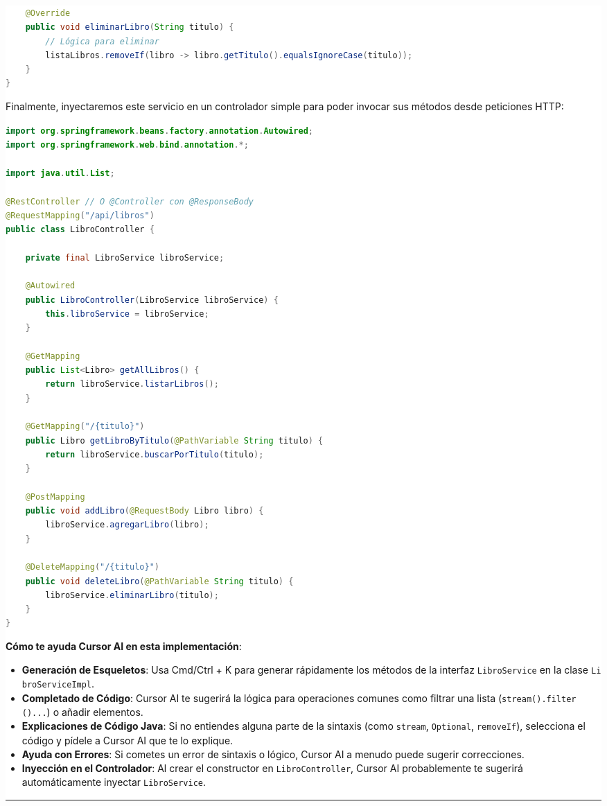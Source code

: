 ```java
    @Override
    public void eliminarLibro(String titulo) {
        // Lógica para eliminar
        listaLibros.removeIf(libro -> libro.getTitulo().equalsIgnoreCase(titulo));
    }
}
```

Finalmente, inyectaremos este servicio en un controlador simple para poder invocar sus métodos desde peticiones HTTP:

```java
import org.springframework.beans.factory.annotation.Autowired;
import org.springframework.web.bind.annotation.*;

import java.util.List;

@RestController // O @Controller con @ResponseBody
@RequestMapping("/api/libros")
public class LibroController {

    private final LibroService libroService;

    @Autowired
    public LibroController(LibroService libroService) {
        this.libroService = libroService;
    }

    @GetMapping
    public List<Libro> getAllLibros() {
        return libroService.listarLibros();
    }

    @GetMapping("/{titulo}")
    public Libro getLibroByTitulo(@PathVariable String titulo) {
        return libroService.buscarPorTitulo(titulo);
    }

    @PostMapping
    public void addLibro(@RequestBody Libro libro) {
        libroService.agregarLibro(libro);
    }

    @DeleteMapping("/{titulo}")
    public void deleteLibro(@PathVariable String titulo) {
        libroService.eliminarLibro(titulo);
    }
}
```

**Cómo te ayuda Cursor AI en esta implementación**:

* **Generación de Esqueletos**: Usa Cmd/Ctrl + K para generar rápidamente los métodos de la interfaz `LibroService` en la clase `LibroServiceImpl`.
* **Completado de Código**: Cursor AI te sugerirá la lógica para operaciones comunes como filtrar una lista (`stream().filter()...`) o añadir elementos.
* **Explicaciones de Código Java**: Si no entiendes alguna parte de la sintaxis (como `stream`, `Optional`, `removeIf`), selecciona el código y pídele a Cursor AI que te lo explique.
* **Ayuda con Errores**: Si cometes un error de sintaxis o lógico, Cursor AI a menudo puede sugerir correcciones.
* **Inyección en el Controlador**: Al crear el constructor en `LibroController`, Cursor AI probablemente te sugerirá automáticamente inyectar `LibroService`.

---